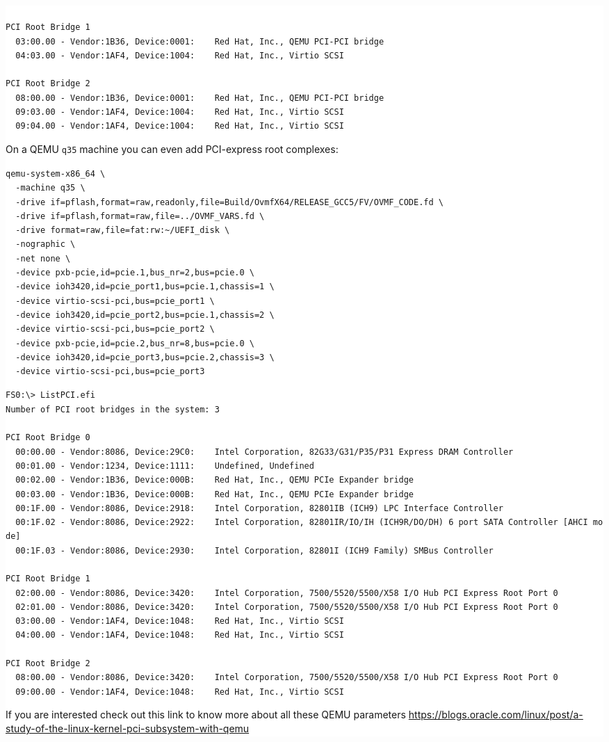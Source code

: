 ```

PCI Root Bridge 1
  03:00.00 - Vendor:1B36, Device:0001:    Red Hat, Inc., QEMU PCI-PCI bridge
  04:03.00 - Vendor:1AF4, Device:1004:    Red Hat, Inc., Virtio SCSI

PCI Root Bridge 2
  08:00.00 - Vendor:1B36, Device:0001:    Red Hat, Inc., QEMU PCI-PCI bridge
  09:03.00 - Vendor:1AF4, Device:1004:    Red Hat, Inc., Virtio SCSI
  09:04.00 - Vendor:1AF4, Device:1004:    Red Hat, Inc., Virtio SCSI
```

On a QEMU `q35` machine you can even add PCI-express root complexes:
```
qemu-system-x86_64 \
  -machine q35 \
  -drive if=pflash,format=raw,readonly,file=Build/OvmfX64/RELEASE_GCC5/FV/OVMF_CODE.fd \
  -drive if=pflash,format=raw,file=../OVMF_VARS.fd \
  -drive format=raw,file=fat:rw:~/UEFI_disk \
  -nographic \
  -net none \
  -device pxb-pcie,id=pcie.1,bus_nr=2,bus=pcie.0 \
  -device ioh3420,id=pcie_port1,bus=pcie.1,chassis=1 \
  -device virtio-scsi-pci,bus=pcie_port1 \
  -device ioh3420,id=pcie_port2,bus=pcie.1,chassis=2 \
  -device virtio-scsi-pci,bus=pcie_port2 \
  -device pxb-pcie,id=pcie.2,bus_nr=8,bus=pcie.0 \
  -device ioh3420,id=pcie_port3,bus=pcie.2,chassis=3 \
  -device virtio-scsi-pci,bus=pcie_port3
```
```
FS0:\> ListPCI.efi
Number of PCI root bridges in the system: 3

PCI Root Bridge 0
  00:00.00 - Vendor:8086, Device:29C0:    Intel Corporation, 82G33/G31/P35/P31 Express DRAM Controller
  00:01.00 - Vendor:1234, Device:1111:    Undefined, Undefined
  00:02.00 - Vendor:1B36, Device:000B:    Red Hat, Inc., QEMU PCIe Expander bridge
  00:03.00 - Vendor:1B36, Device:000B:    Red Hat, Inc., QEMU PCIe Expander bridge
  00:1F.00 - Vendor:8086, Device:2918:    Intel Corporation, 82801IB (ICH9) LPC Interface Controller
  00:1F.02 - Vendor:8086, Device:2922:    Intel Corporation, 82801IR/IO/IH (ICH9R/DO/DH) 6 port SATA Controller [AHCI mode]
  00:1F.03 - Vendor:8086, Device:2930:    Intel Corporation, 82801I (ICH9 Family) SMBus Controller

PCI Root Bridge 1
  02:00.00 - Vendor:8086, Device:3420:    Intel Corporation, 7500/5520/5500/X58 I/O Hub PCI Express Root Port 0
  02:01.00 - Vendor:8086, Device:3420:    Intel Corporation, 7500/5520/5500/X58 I/O Hub PCI Express Root Port 0
  03:00.00 - Vendor:1AF4, Device:1048:    Red Hat, Inc., Virtio SCSI
  04:00.00 - Vendor:1AF4, Device:1048:    Red Hat, Inc., Virtio SCSI

PCI Root Bridge 2
  08:00.00 - Vendor:8086, Device:3420:    Intel Corporation, 7500/5520/5500/X58 I/O Hub PCI Express Root Port 0
  09:00.00 - Vendor:1AF4, Device:1048:    Red Hat, Inc., Virtio SCSI
```

If you are interested check out this link to know more about all these QEMU parameters https://blogs.oracle.com/linux/post/a-study-of-the-linux-kernel-pci-subsystem-with-qemu

